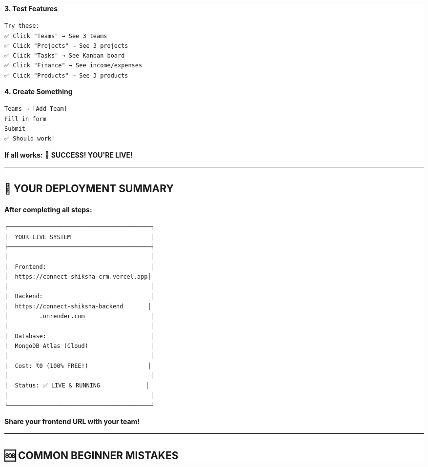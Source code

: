 **3. Test Features**
```
Try these:
✅ Click "Teams" → See 3 teams
✅ Click "Projects" → See 3 projects  
✅ Click "Tasks" → See Kanban board
✅ Click "Finance" → See income/expenses
✅ Click "Products" → See 3 products
```

**4. Create Something**
```
Teams → [Add Team]
Fill in form
Submit
✅ Should work!
```

**If all works:** 🎊 **SUCCESS! YOU'RE LIVE!**

---

## 🎯 **YOUR DEPLOYMENT SUMMARY**

**After completing all steps:**

```
┌─────────────────────────────────────────┐
│  YOUR LIVE SYSTEM                       │
├─────────────────────────────────────────┤
│                                         │
│  Frontend:                              │
│  https://connect-shiksha-crm.vercel.app│
│                                         │
│  Backend:                               │
│  https://connect-shiksha-backend       │
│         .onrender.com                   │
│                                         │
│  Database:                              │
│  MongoDB Atlas (Cloud)                  │
│                                         │
│  Cost: ₹0 (100% FREE!)                 │
│                                         │
│  Status: ✅ LIVE & RUNNING             │
│                                         │
└─────────────────────────────────────────┘
```

**Share your frontend URL with your team!**

---

## 🆘 **COMMON BEGINNER MISTAKES**
